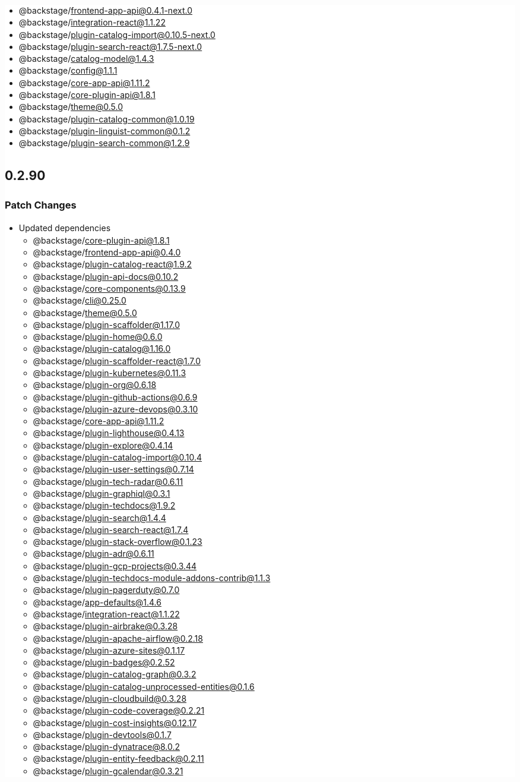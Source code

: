   - @backstage/frontend-app-api@0.4.1-next.0
  - @backstage/integration-react@1.1.22
  - @backstage/plugin-catalog-import@0.10.5-next.0
  - @backstage/plugin-search-react@1.7.5-next.0
  - @backstage/catalog-model@1.4.3
  - @backstage/config@1.1.1
  - @backstage/core-app-api@1.11.2
  - @backstage/core-plugin-api@1.8.1
  - @backstage/theme@0.5.0
  - @backstage/plugin-catalog-common@1.0.19
  - @backstage/plugin-linguist-common@0.1.2
  - @backstage/plugin-search-common@1.2.9

## 0.2.90

### Patch Changes

- Updated dependencies
  - @backstage/core-plugin-api@1.8.1
  - @backstage/frontend-app-api@0.4.0
  - @backstage/plugin-catalog-react@1.9.2
  - @backstage/plugin-api-docs@0.10.2
  - @backstage/core-components@0.13.9
  - @backstage/cli@0.25.0
  - @backstage/theme@0.5.0
  - @backstage/plugin-scaffolder@1.17.0
  - @backstage/plugin-home@0.6.0
  - @backstage/plugin-catalog@1.16.0
  - @backstage/plugin-scaffolder-react@1.7.0
  - @backstage/plugin-kubernetes@0.11.3
  - @backstage/plugin-org@0.6.18
  - @backstage/plugin-github-actions@0.6.9
  - @backstage/plugin-azure-devops@0.3.10
  - @backstage/core-app-api@1.11.2
  - @backstage/plugin-lighthouse@0.4.13
  - @backstage/plugin-explore@0.4.14
  - @backstage/plugin-catalog-import@0.10.4
  - @backstage/plugin-user-settings@0.7.14
  - @backstage/plugin-tech-radar@0.6.11
  - @backstage/plugin-graphiql@0.3.1
  - @backstage/plugin-techdocs@1.9.2
  - @backstage/plugin-search@1.4.4
  - @backstage/plugin-search-react@1.7.4
  - @backstage/plugin-stack-overflow@0.1.23
  - @backstage/plugin-adr@0.6.11
  - @backstage/plugin-gcp-projects@0.3.44
  - @backstage/plugin-techdocs-module-addons-contrib@1.1.3
  - @backstage/plugin-pagerduty@0.7.0
  - @backstage/app-defaults@1.4.6
  - @backstage/integration-react@1.1.22
  - @backstage/plugin-airbrake@0.3.28
  - @backstage/plugin-apache-airflow@0.2.18
  - @backstage/plugin-azure-sites@0.1.17
  - @backstage/plugin-badges@0.2.52
  - @backstage/plugin-catalog-graph@0.3.2
  - @backstage/plugin-catalog-unprocessed-entities@0.1.6
  - @backstage/plugin-cloudbuild@0.3.28
  - @backstage/plugin-code-coverage@0.2.21
  - @backstage/plugin-cost-insights@0.12.17
  - @backstage/plugin-devtools@0.1.7
  - @backstage/plugin-dynatrace@8.0.2
  - @backstage/plugin-entity-feedback@0.2.11
  - @backstage/plugin-gcalendar@0.3.21